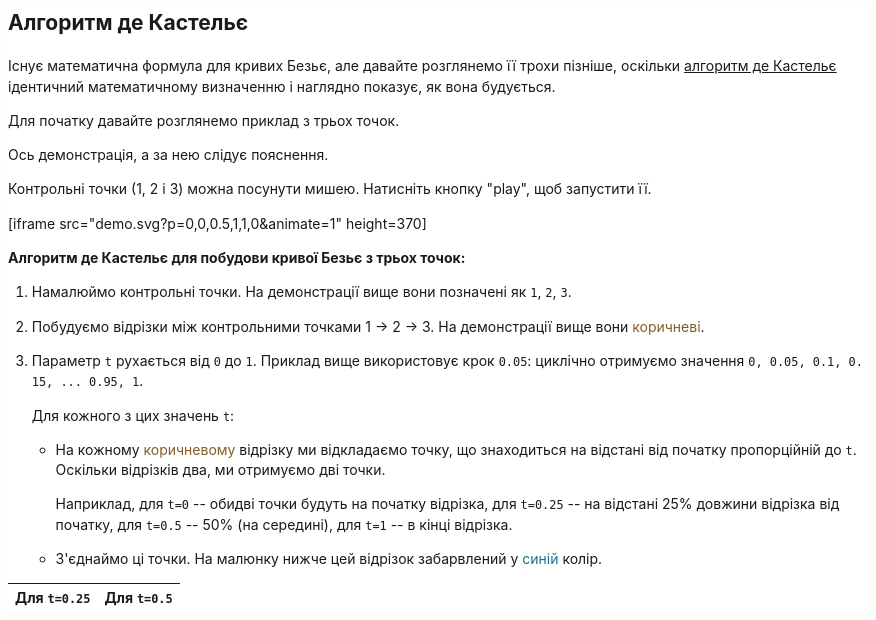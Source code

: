 ## Алгоритм де Кастельє

Існує математична формула для кривих Безьє, але давайте розглянемо її трохи пізніше, оскільки
[алгоритм де Кастельє](https://uk.wikipedia.org/wiki/Алгоритм_де_Кастельє) ідентичний математичному визначенню і наглядно показує, як вона будується.

Для початку давайте розглянемо приклад з трьох точок.

Ось демонстрація, а за нею слідує пояснення.

Контрольні точки (1, 2 і 3) можна посунути мишею. Натисніть кнопку "play", щоб запустити її.

[iframe src="demo.svg?p=0,0,0.5,1,1,0&animate=1" height=370]

**Алгоритм де Кастельє для побудови кривої Безьє з трьох точок:**

1. Намалюймо контрольні точки. На демонстрації вище вони позначені як `1`, `2`, `3`.
2. Побудуємо відрізки між контрольними точками 1 -> 2 -> 3. На демонстрації вище вони <span style="color:#825E28">коричневі</span>.
3. Параметр `t` рухається від `0` до `1`. Приклад вище використовує крок `0.05`: циклічно отримуємо значення `0, 0.05, 0.1, 0.15, ... 0.95, 1`.

    Для кожного з цих значень `t`:

    - На кожному <span style="color:#825E28">коричневому</span> відрізку ми відкладаємо точку, що знаходиться на відстані від початку пропорційній до `t`. Оскільки відрізків два, ми отримуємо дві точки.

        Наприклад, для `t=0` -- обидві точки будуть на початку відрізка, для `t=0.25` -- на відстані 25% довжини відрізка від початку, для `t=0.5` -- 50% (на середині), для `t=1` -- в кінці відрізка.

    - З'єднаймо ці точки. На малюнку нижче цей відрізок забарвлений у <span style="color:#167490">синій</span> колір.


| Для `t=0.25`             | Для `t=0.5`            |
| ------------------------ | ---------------------- |